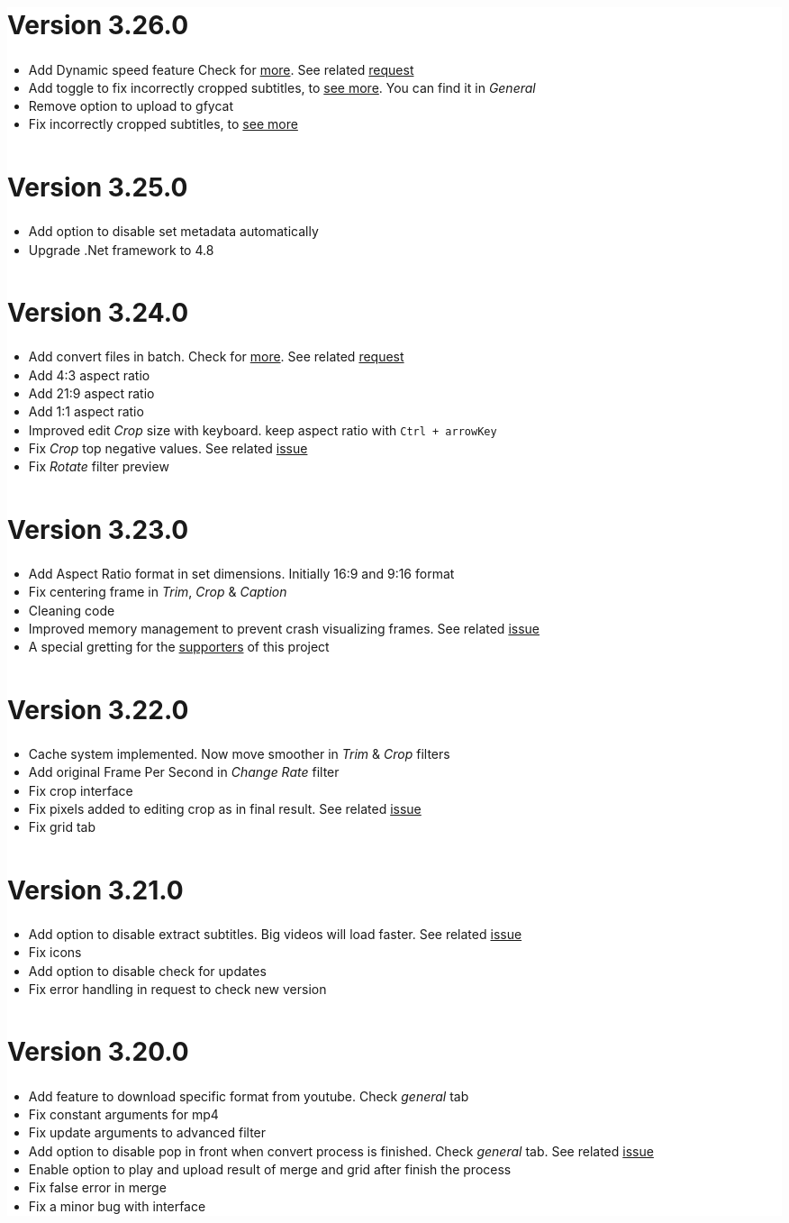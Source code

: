 Version 3.26.0
=======
* Add Dynamic speed feature Check for [more](#dynamic-speed). See related [request](https://github.com/argorar/WebMConverter/issues/35)
* Add toggle to fix incorrectly cropped subtitles, to [see more](https://github.com/argorar/WebMConverter/pull/43). You can find it in *General*
* Remove option to upload to gfycat
* Fix incorrectly cropped subtitles, to [see more](https://github.com/argorar/WebMConverter/pull/43)

Version 3.25.0
=======
* Add option to disable set metadata automatically
* Upgrade .Net framework to 4.8

Version 3.24.0
=======
* Add convert files in batch. Check for [more](#merge-and-convert). See related [request](https://github.com/argorar/WebMConverter/issues/34)
* Add 4:3 aspect ratio
* Add 21:9 aspect ratio
* Add 1:1 aspect ratio
* Improved edit *Crop* size with keyboard. keep aspect ratio with ```Ctrl + arrowKey```
* Fix *Crop* top negative values. See related [issue](https://github.com/argorar/WebMConverter/issues/36)
* Fix *Rotate* filter preview

Version 3.23.0
=======
* Add Aspect Ratio format in set dimensions. Initially 16:9 and 9:16 format
* Fix centering frame in *Trim*, *Crop* & *Caption*
* Cleaning code
* Improved memory management to prevent crash visualizing frames. See related [issue](https://github.com/argorar/WebMConverter/issues/33)
* A special gretting for the [supporters](#supporters) of this project

Version 3.22.0
=======
* Cache system implemented. Now move smoother in *Trim* & *Crop* filters
* Add original Frame Per Second in *Change Rate* filter
* Fix crop interface
* Fix pixels added to editing crop as in final result. See related [issue](https://github.com/argorar/WebMConverter/issues/27)
* Fix grid tab

Version 3.21.0
=======
* Add option to disable extract subtitles. Big videos will load faster. See related [issue](https://github.com/argorar/WebMConverter/issues/32)
* Fix icons
* Add option to disable check for updates
* Fix error handling in request to check new version

Version 3.20.0
=======
* Add feature to download specific format from youtube. Check *general* tab
* Fix constant arguments for mp4
* Fix update arguments to advanced filter
* Add option to disable pop in front when convert process is finished. Check *general* tab. See related [issue](https://github.com/argorar/WebMConverter/issues/25)
* Enable option to play and upload result of merge and grid after finish the process
* Fix false error in merge
* Fix a minor bug with interface
